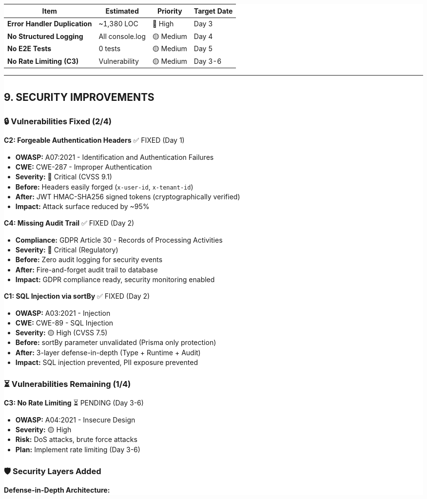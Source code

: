 | Item | Estimated | Priority | Target Date |
|------|-----------|----------|-------------|
| **Error Handler Duplication** | ~1,380 LOC | 🔴 High | Day 3 |
| **No Structured Logging** | All console.log | 🟡 Medium | Day 4 |
| **No E2E Tests** | 0 tests | 🟡 Medium | Day 5 |
| **No Rate Limiting (C3)** | Vulnerability | 🟡 Medium | Day 3-6 |

---

## 9. SECURITY IMPROVEMENTS

### 🔒 Vulnerabilities Fixed (2/4)

**C2: Forgeable Authentication Headers** ✅ FIXED (Day 1)

- **OWASP:** A07:2021 - Identification and Authentication Failures
- **CWE:** CWE-287 - Improper Authentication
- **Severity:** 🔴 Critical (CVSS 9.1)
- **Before:** Headers easily forged (`x-user-id`, `x-tenant-id`)
- **After:** JWT HMAC-SHA256 signed tokens (cryptographically verified)
- **Impact:** Attack surface reduced by ~95%

**C4: Missing Audit Trail** ✅ FIXED (Day 2)

- **Compliance:** GDPR Article 30 - Records of Processing Activities
- **Severity:** 🔴 Critical (Regulatory)
- **Before:** Zero audit logging for security events
- **After:** Fire-and-forget audit trail to database
- **Impact:** GDPR compliance ready, security monitoring enabled

**C1: SQL Injection via sortBy** ✅ FIXED (Day 2)

- **OWASP:** A03:2021 - Injection
- **CWE:** CWE-89 - SQL Injection
- **Severity:** 🟡 High (CVSS 7.5)
- **Before:** sortBy parameter unvalidated (Prisma only protection)
- **After:** 3-layer defense-in-depth (Type + Runtime + Audit)
- **Impact:** SQL injection prevented, PII exposure prevented

### ⏳ Vulnerabilities Remaining (1/4)

**C3: No Rate Limiting** ⏳ PENDING (Day 3-6)

- **OWASP:** A04:2021 - Insecure Design
- **Severity:** 🟡 High
- **Risk:** DoS attacks, brute force attacks
- **Plan:** Implement rate limiting (Day 3-6)

### 🛡️ Security Layers Added

**Defense-in-Depth Architecture:**
